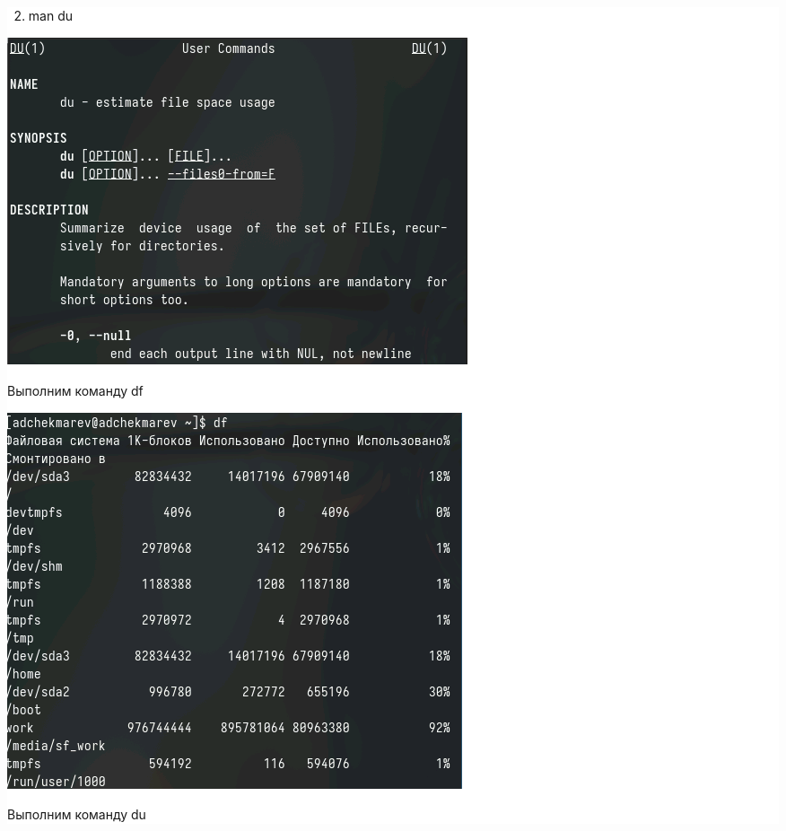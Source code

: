 2. man du

![Рис 1.11.2: фрагмент информации о команде du](image/Screenshot_20.png)

Выполним команду df

![Рис 1.11.3: демонстрация вывода df](image/Screenshot_21.png)

Выполним команду du
